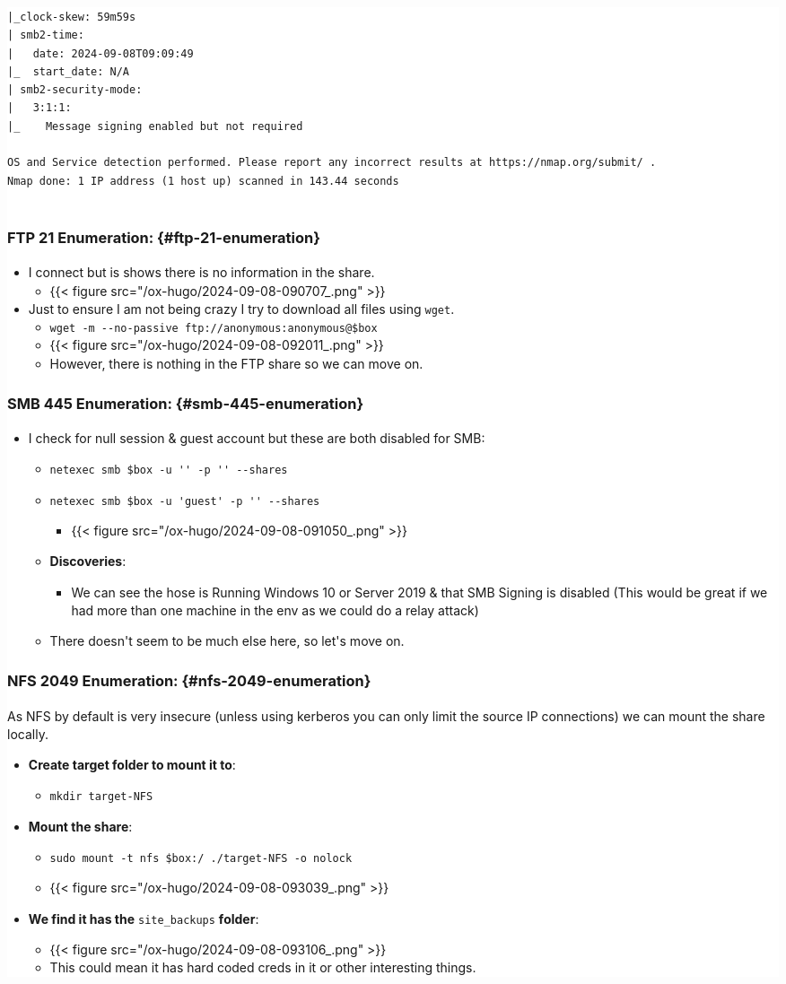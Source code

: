 ```shell
|_clock-skew: 59m59s
| smb2-time:
|   date: 2024-09-08T09:09:49
|_  start_date: N/A
| smb2-security-mode:
|   3:1:1:
|_    Message signing enabled but not required

OS and Service detection performed. Please report any incorrect results at https://nmap.org/submit/ .
Nmap done: 1 IP address (1 host up) scanned in 143.44 seconds


```


### FTP 21 Enumeration: {#ftp-21-enumeration}

-   I connect but is shows there is no information in the share.
    -   {{< figure src="/ox-hugo/2024-09-08-090707_.png" >}}
-   Just to ensure I am not being crazy I try to download all files using `wget`.
    -   `wget -m --no-passive ftp://anonymous:anonymous@$box`
    -   {{< figure src="/ox-hugo/2024-09-08-092011_.png" >}}
    -   However, there is nothing in the FTP share so we can move on.


### SMB 445 Enumeration: {#smb-445-enumeration}

-   I check for null session &amp; guest account but these are both disabled for SMB:
    -   `netexec smb $box -u '' -p '' --shares`
    -   `netexec smb $box -u 'guest' -p '' --shares`
        -   {{< figure src="/ox-hugo/2024-09-08-091050_.png" >}}

    -   **Discoveries**:
        -   We can see the hose is Running Windows 10 or Server 2019 &amp; that SMB Signing is disabled (This would be great if we had more than one machine in the env as we could do a relay attack)

    -   There doesn't seem to be much else here, so let's move on.


### NFS 2049 Enumeration: {#nfs-2049-enumeration}

As NFS by default is very insecure (unless using kerberos you can only limit the source IP connections) we can mount the share locally.

-   **Create target folder to mount it to**:
    -   `mkdir target-NFS`

-   **Mount the share**:
    -   `sudo mount -t nfs $box:/ ./target-NFS -o nolock`

    -   {{< figure src="/ox-hugo/2024-09-08-093039_.png" >}}

-   **We find it has the** `site_backups` **folder**:
    -   {{< figure src="/ox-hugo/2024-09-08-093106_.png" >}}
    -   This could mean it has hard coded creds in it or other interesting things.
